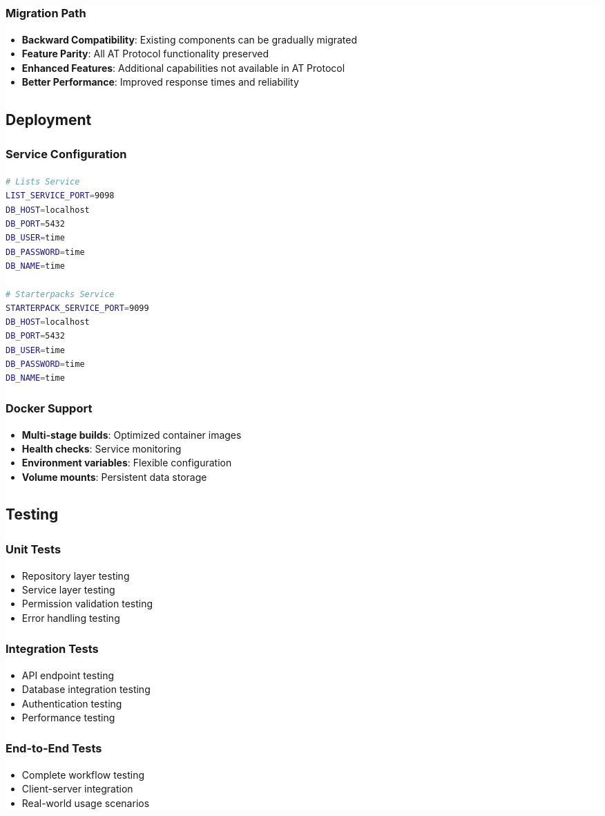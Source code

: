 ### Migration Path
- **Backward Compatibility**: Existing components can be gradually migrated
- **Feature Parity**: All AT Protocol functionality preserved
- **Enhanced Features**: Additional capabilities not available in AT Protocol
- **Better Performance**: Improved response times and reliability

## Deployment

### Service Configuration
```bash
# Lists Service
LIST_SERVICE_PORT=9098
DB_HOST=localhost
DB_PORT=5432
DB_USER=time
DB_PASSWORD=time
DB_NAME=time

# Starterpacks Service
STARTERPACK_SERVICE_PORT=9099
DB_HOST=localhost
DB_PORT=5432
DB_USER=time
DB_PASSWORD=time
DB_NAME=time
```

### Docker Support
- **Multi-stage builds**: Optimized container images
- **Health checks**: Service monitoring
- **Environment variables**: Flexible configuration
- **Volume mounts**: Persistent data storage

## Testing

### Unit Tests
- Repository layer testing
- Service layer testing
- Permission validation testing
- Error handling testing

### Integration Tests
- API endpoint testing
- Database integration testing
- Authentication testing
- Performance testing

### End-to-End Tests
- Complete workflow testing
- Client-server integration
- Real-world usage scenarios
